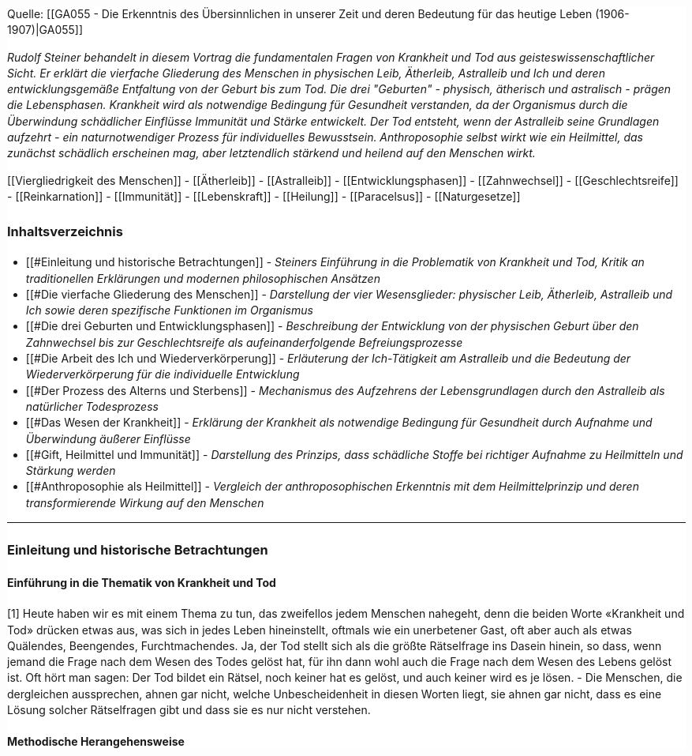 Quelle: [[GA055 - Die Erkenntnis des Übersinnlichen in unserer Zeit und deren Bedeutung für das heutige Leben (1906-1907)|GA055]]


_Rudolf Steiner behandelt in diesem Vortrag die fundamentalen Fragen von Krankheit und Tod aus geisteswissenschaftlicher Sicht. Er erklärt die vierfache Gliederung des Menschen in physischen Leib, Ätherleib, Astralleib und Ich und deren entwicklungsgemäße Entfaltung von der Geburt bis zum Tod. Die drei "Geburten" - physisch, ätherisch und astralisch - prägen die Lebensphasen. Krankheit wird als notwendige Bedingung für Gesundheit verstanden, da der Organismus durch die Überwindung schädlicher Einflüsse Immunität und Stärke entwickelt. Der Tod entsteht, wenn der Astralleib seine Grundlagen aufzehrt - ein naturnotwendiger Prozess für individuelles Bewusstsein. Anthroposophie selbst wirkt wie ein Heilmittel, das zunächst schädlich erscheinen mag, aber letztendlich stärkend und heilend auf den Menschen wirkt._

[[Viergliedrigkeit des Menschen]] - [[Ätherleib]] - [[Astralleib]] - [[Entwicklungsphasen]] - [[Zahnwechsel]] - [[Geschlechtsreife]] - [[Reinkarnation]] - [[Immunität]] - [[Lebenskraft]] - [[Heilung]] - [[Paracelsus]] - [[Naturgesetze]]

### Inhaltsverzeichnis

- [[#Einleitung und historische Betrachtungen]] - _Steiners Einführung in die Problematik von Krankheit und Tod, Kritik an traditionellen Erklärungen und modernen philosophischen Ansätzen_
- [[#Die vierfache Gliederung des Menschen]] - _Darstellung der vier Wesensglieder: physischer Leib, Ätherleib, Astralleib und Ich sowie deren spezifische Funktionen im Organismus_
- [[#Die drei Geburten und Entwicklungsphasen]] - _Beschreibung der Entwicklung von der physischen Geburt über den Zahnwechsel bis zur Geschlechtsreife als aufeinanderfolgende Befreiungsprozesse_
- [[#Die Arbeit des Ich und Wiederverkörperung]] - _Erläuterung der Ich-Tätigkeit am Astralleib und die Bedeutung der Wiederverkörperung für die individuelle Entwicklung_
- [[#Der Prozess des Alterns und Sterbens]] - _Mechanismus des Aufzehrens der Lebensgrundlagen durch den Astralleib als natürlicher Todesprozess_
- [[#Das Wesen der Krankheit]] - _Erklärung der Krankheit als notwendige Bedingung für Gesundheit durch Aufnahme und Überwindung äußerer Einflüsse_
- [[#Gift, Heilmittel und Immunität]] - _Darstellung des Prinzips, dass schädliche Stoffe bei richtiger Aufnahme zu Heilmitteln und Stärkung werden_
- [[#Anthroposophie als Heilmittel]] - _Vergleich der anthroposophischen Erkenntnis mit dem Heilmittelprinzip und deren transformierende Wirkung auf den Menschen_

---

### Einleitung und historische Betrachtungen

#### Einführung in die Thematik von Krankheit und Tod

[1] Heute haben wir es mit einem Thema zu tun, das zweifellos jedem Menschen nahegeht, denn die beiden Worte «Krankheit und Tod» drücken etwas aus, was sich in jedes Leben hineinstellt, oftmals wie ein unerbetener Gast, oft aber auch als etwas Quälendes, Beengendes, Furchtmachendes. Ja, der Tod stellt sich als die größte Rätselfrage ins Dasein hinein, so dass, wenn jemand die Frage nach dem Wesen des Todes gelöst hat, für ihn dann wohl auch die Frage nach dem Wesen des Lebens gelöst ist. Oft hört man sagen: Der Tod bildet ein Rätsel, noch keiner hat es gelöst, und auch keiner wird es je lösen. - Die Menschen, die dergleichen aussprechen, ahnen gar nicht, welche Unbescheidenheit in diesen Worten liegt, sie ahnen gar nicht, dass es eine Lösung solcher Rätselfragen gibt und dass sie es nur nicht verstehen.

#### Methodische Herangehensweise
